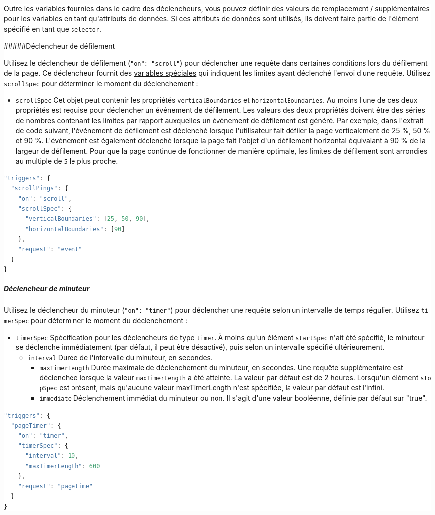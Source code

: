 Outre les variables fournies dans le cadre des déclencheurs, vous pouvez définir des valeurs de remplacement / supplémentaires pour les [variables en tant qu'attributs de données](https://github.com/ampproject/amphtml/blob/master/extensions/amp-analytics/analytics-vars.md#variables-as-data-attribute). Si ces attributs de données sont utilisés, ils doivent faire partie de l'élément spécifié en tant que `selector`.

#####Déclencheur de défilement

Utilisez le déclencheur de défilement (`"on": "scroll"`) pour déclencher une requête dans certaines conditions lors du défilement de la page. Ce déclencheur fournit des [variables spéciales](https://github.com/ampproject/amphtml/blob/master/extensions/amp-analytics/analytics-vars.md#interaction) qui indiquent les limites ayant déclenché l'envoi d'une requête. Utilisez `scrollSpec` pour déterminer le moment du déclenchement :

- `scrollSpec` Cet objet peut contenir les propriétés `verticalBoundaries` et `horizontalBoundaries`. Au moins l'une de ces deux propriétés est requise pour déclencher un événement de défilement. Les valeurs des deux propriétés doivent être des séries de nombres contenant les limites par rapport auxquelles un événement de défilement est généré. Par exemple, dans l'extrait de code suivant, l'événement de défilement est déclenché lorsque l'utilisateur fait défiler la page verticalement de 25 %, 50 % et 90 %. L'événement est également déclenché lorsque la page fait l'objet d'un défilement horizontal équivalant à 90 % de la largeur de défilement. Pour que la page continue de fonctionner de manière optimale, les limites de défilement sont arrondies au multiple de `5` le plus proche.

```javascript
"triggers": {
  "scrollPings": {
    "on": "scroll",
    "scrollSpec": {
      "verticalBoundaries": [25, 50, 90],
      "horizontalBoundaries": [90]
    },
    "request": "event"
  }
}
```

##### Déclencheur de minuteur

Utilisez le déclencheur du minuteur (`"on": "timer"`) pour déclencher une requête selon un intervalle de temps régulier. Utilisez `timerSpec` pour déterminer le moment du déclenchement :

- `timerSpec` Spécification pour les déclencheurs de type `timer`. À moins qu'un élément `startSpec` n'ait été spécifié, le minuteur se déclenche immédiatement (par défaut, il peut être désactivé), puis selon un intervalle spécifié ultérieurement.
    - `interval` Durée de l'intervalle du minuteur, en secondes.
      - `maxTimerLength` Durée maximale de déclenchement du minuteur, en secondes. Une requête supplémentaire est déclenchée lorsque la valeur `maxTimerLength` a été atteinte. La valeur par défaut est de 2 heures. Lorsqu'un élément `stopSpec` est présent, mais qu'aucune valeur maxTimerLength n'est spécifiée, la valeur par défaut est l'infini.
      - `immediate` Déclenchement immédiat du minuteur ou non. Il s'agit d'une valeur booléenne, définie par défaut sur "true".

```javascript
"triggers": {
  "pageTimer": {
    "on": "timer",
    "timerSpec": {
      "interval": 10,
      "maxTimerLength": 600
    },
    "request": "pagetime"
  }
}
```
